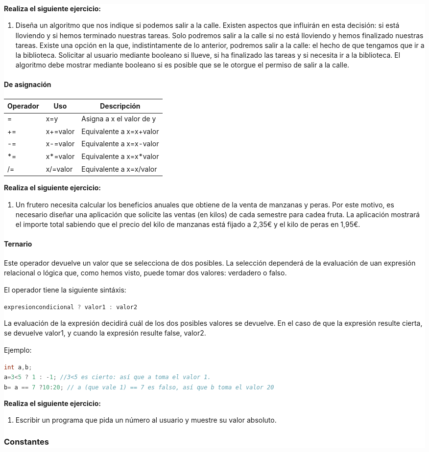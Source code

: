 **Realiza el siguiente ejercicio:**

1. Diseña un algoritmo que nos indique si podemos salir a la calle. Existen aspectos que influirán en esta decisión: si está lloviendo y si hemos terminado nuestras tareas. Solo podremos salir a la calle si no está lloviendo y hemos finalizado nuestras tareas. Existe una opción en la que, indistintamente de lo anterior, podremos salir a la calle: el hecho de que tengamos que ir a la biblioteca. Solicitar al usuario mediante booleano si llueve, si ha finalizado las tareas y si necesita ir a la biblioteca. El algoritmo debe mostrar mediante booleano si es posible que se le otorgue el permiso de salir a la calle.


#### De asignación

| Operador | Uso | Descripción |
| ------------- | ------------- | ------------- |
| =  | x=y  | Asigna a x el valor de y  |
| +=  | x+=valor  | Equivalente a x=x+valor |
| -=  | x-=valor  | Equivalente a x=x-valor |
| \*=  | x\*=valor | Equivalente a x=x\*valor |
| /= | x/=valor  | Equivalente a x=x/valor |

**Realiza el siguiente ejercicio:**

1. Un frutero necesita calcular los beneficios anuales que obtiene de la venta de manzanas y peras. Por este motivo, es necesario diseñar una aplicación que solicite las ventas (en kilos) de cada semestre para cadea fruta. La aplicación mostrará el importe total sabiendo que el precio del kilo de manzanas está fijado a 2,35€ y el kilo de peras en 1,95€.

#### Ternario

Este operador devuelve un valor que se selecciona de dos posibles. La selección dependerá de la evaluación de uan expresión relacional o lógica que, como hemos visto, puede tomar dos valores: verdadero o falso.

El operador tiene la siguiente sintáxis:
```java
expresioncondicional ? valor1 : valor2
```

La evaluación de la expresión decidirá cuál de los dos posibles valores se devuelve. En el caso de que la expresión resulte cierta, se devuelve valor1, y cuando la expresión resulte false, valor2.

Ejemplo:

```java
int a,b;
a=3<5 ? 1 : -1; //3<5 es cierto: así que a toma el valor 1.
b= a == 7 ?10:20; // a (que vale 1) == 7 es falso, así que b toma el valor 20
```
**Realiza el siguiente ejercicio:**

1. Escribir un programa que pida un número al usuario y muestre su valor absoluto.

### Constantes
